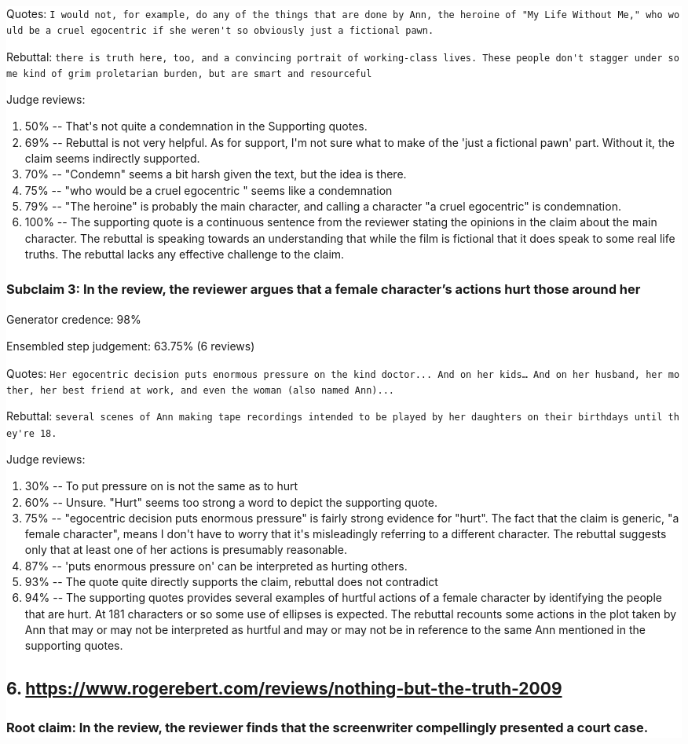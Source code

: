 Quotes: `I would not, for example, do any of the things that are done by Ann, the heroine of "My Life Without Me," who would be a cruel egocentric if she weren't so obviously just a fictional pawn.`

Rebuttal: `there is truth here, too, and a convincing portrait of working-class lives. These people don't stagger under some kind of grim proletarian burden, but are smart and resourceful`

Judge reviews:
1. 50% -- That's not quite a condemnation in the Supporting quotes.
2. 69% -- Rebuttal is not very helpful. As for support, I'm not sure what to make of the 'just a fictional pawn' part. Without it, the claim seems indirectly supported.
3. 70% -- "Condemn" seems a bit harsh given the text, but the idea is there.
4. 75% -- "who would be a cruel egocentric " seems like a condemnation
5. 79% -- "The heroine" is probably the main character, and calling a character "a cruel egocentric" is condemnation.
6. 100% -- The supporting quote is a continuous sentence from the reviewer stating the opinions in the claim about the main character. The rebuttal is speaking towards an understanding that while the film is fictional that it does speak to some real life truths. The rebuttal lacks any effective challenge to the claim. 



### Subclaim 3: In the review, the reviewer argues that a female character’s actions hurt those around her

Generator credence: 98%

Ensembled step judgement: 63.75% (6 reviews)

Quotes: `Her egocentric decision puts enormous pressure on the kind doctor... And on her kids… And on her husband, her mother, her best friend at work, and even the woman (also named Ann)...`

Rebuttal: `several scenes of Ann making tape recordings intended to be played by her daughters on their birthdays until they're 18. `

Judge reviews:
1. 30% -- To put pressure on is not the same as to hurt
2. 60% -- Unsure. "Hurt" seems too strong a word to depict the supporting quote.
3. 75% -- "egocentric decision puts enormous pressure" is fairly strong evidence for "hurt". The fact that the claim is generic, "a female character", means I don't have to worry that it's misleadingly referring to a different character. The rebuttal suggests only that at least one of her actions is presumably reasonable. 
4. 87% -- 'puts enormous pressure on'  can be interpreted as hurting others.
5. 93% -- The quote quite directly supports the claim, rebuttal does not contradict
6. 94% -- The supporting quotes provides several examples of hurtful actions of a female character by identifying the people that are hurt. At 181 characters or so some use of ellipses is expected. The rebuttal recounts some actions in the plot taken by Ann that may or may not be interpreted as hurtful and may or may not be in reference to the same Ann mentioned in the supporting quotes. 



## 6. https://www.rogerebert.com/reviews/nothing-but-the-truth-2009

### Root claim: In the review, the reviewer finds that the screenwriter compellingly presented a court case.
